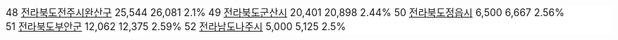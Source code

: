   <tr class="item">
    <td>48</td>
    <td><a href="/apt/전라북도전주시완산구">전라북도전주시완산구</a></td>
    <td>25,544</td>
    <td>26,081</td>
    <td>2.1%</td>
  </tr>

  <tr class="item">
    <td>49</td>
    <td><a href="/apt/전라북도군산시">전라북도군산시</a></td>
    <td>20,401</td>
    <td>20,898</td>
    <td>2.44%</td>
  </tr>

  <tr class="item">
    <td>50</td>
    <td><a href="/apt/전라북도정읍시">전라북도정읍시</a></td>
    <td>6,500</td>
    <td>6,667</td>
    <td>2.56%</td>
  </tr>

  <tr>
    <td colspan="5">
      <script async src="https://pagead2.googlesyndication.com/pagead/js/adsbygoogle.js?client=ca-pub-3485438051770037"
          crossorigin="anonymous"></script>
      <ins class="adsbygoogle"
          style="display:block; text-align:center;"
          data-ad-layout="in-article"
          data-ad-format="fluid"
          data-ad-client="ca-pub-3485438051770037"
          data-ad-slot="2046582130"></ins>
      <script>
          (adsbygoogle = window.adsbygoogle || []).push({});
      </script>
    </td>
  </tr>            
            
  <tr class="item">
    <td>51</td>
    <td><a href="/apt/전라북도부안군">전라북도부안군</a></td>
    <td>12,062</td>
    <td>12,375</td>
    <td>2.59%</td>
  </tr>

  <tr class="item">
    <td>52</td>
    <td><a href="/apt/전라남도나주시">전라남도나주시</a></td>
    <td>5,000</td>
    <td>5,125</td>
    <td>2.5%</td>
  </tr>
